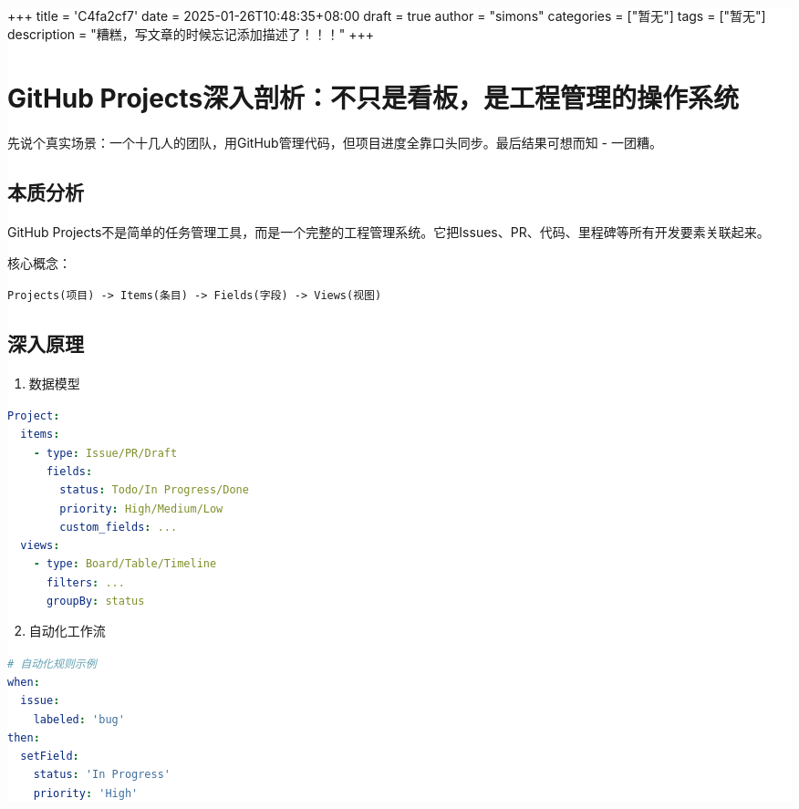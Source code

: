 +++
title = 'C4fa2cf7'
date = 2025-01-26T10:48:35+08:00
draft = true
author = "simons"
categories = ["暂无"]
tags = ["暂无"]
description = "糟糕，写文章的时候忘记添加描述了！！！"
+++

# GitHub Projects深入剖析：不只是看板，是工程管理的操作系统

先说个真实场景：一个十几人的团队，用GitHub管理代码，但项目进度全靠口头同步。最后结果可想而知 - 一团糟。

## 本质分析

GitHub Projects不是简单的任务管理工具，而是一个完整的工程管理系统。它把Issues、PR、代码、里程碑等所有开发要素关联起来。

核心概念：
```
Projects(项目) -> Items(条目) -> Fields(字段) -> Views(视图)
```

## 深入原理

1. 数据模型
```yaml
Project:
  items:
    - type: Issue/PR/Draft
      fields:
        status: Todo/In Progress/Done
        priority: High/Medium/Low
        custom_fields: ...
  views:
    - type: Board/Table/Timeline
      filters: ...
      groupBy: status
```

2. 自动化工作流
```yaml
# 自动化规则示例
when:
  issue:
    labeled: 'bug'
then:
  setField:
    status: 'In Progress'
    priority: 'High'
```
